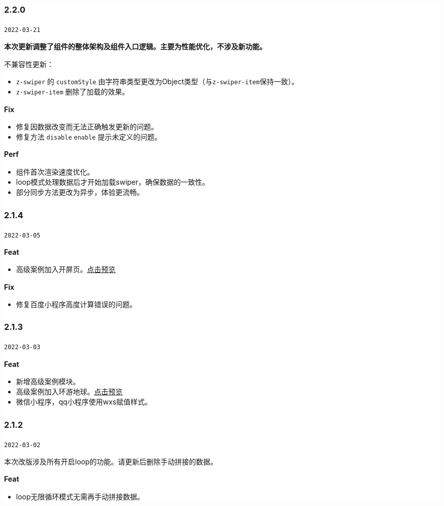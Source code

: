
### 2.2.0

`2022-03-21`

**本次更新调整了组件的整体架构及组件入口逻辑。主要为性能优化，不涉及新功能。**

不兼容性更新：

- `z-swiper` 的 `customStyle` 由字符串类型更改为Object类型（与`z-swiper-item`保持一致）。
- `z-swiper-item` 删除了加载的效果。

**Fix**

- 修复因数据改变而无法正确触发更新的问题。
- 修复方法 `disable` `enable` 提示未定义的问题。

**Perf**

- 组件首次渲染速度优化。
- loop模式处理数据后才开始加载swiper，确保数据的一致性。
- 部分同步方法更改为异步，体验更流畅。



### 2.1.4

`2022-03-05`

**Feat**

- 高级案例加入开屏页。[点击预览](https://swiper.zebraui.com/h5/pages/demos/paper/index)

**Fix**

- 修复百度小程序高度计算错误的问题。



### 2.1.3

`2022-03-03`

**Feat**

- 新增高级案例模块。
- 高级案例加入环游地球。[点击预览](https://swiper.zebraui.com/h5/pages/demos/travel-slider/index)
- 微信小程序，qq小程序使用wxs赋值样式。



### 2.1.2

`2022-03-02`

本次改版涉及所有开启loop的功能。请更新后删除手动拼接的数据。

**Feat**

- loop无限循环模式无需再手动拼接数据。


